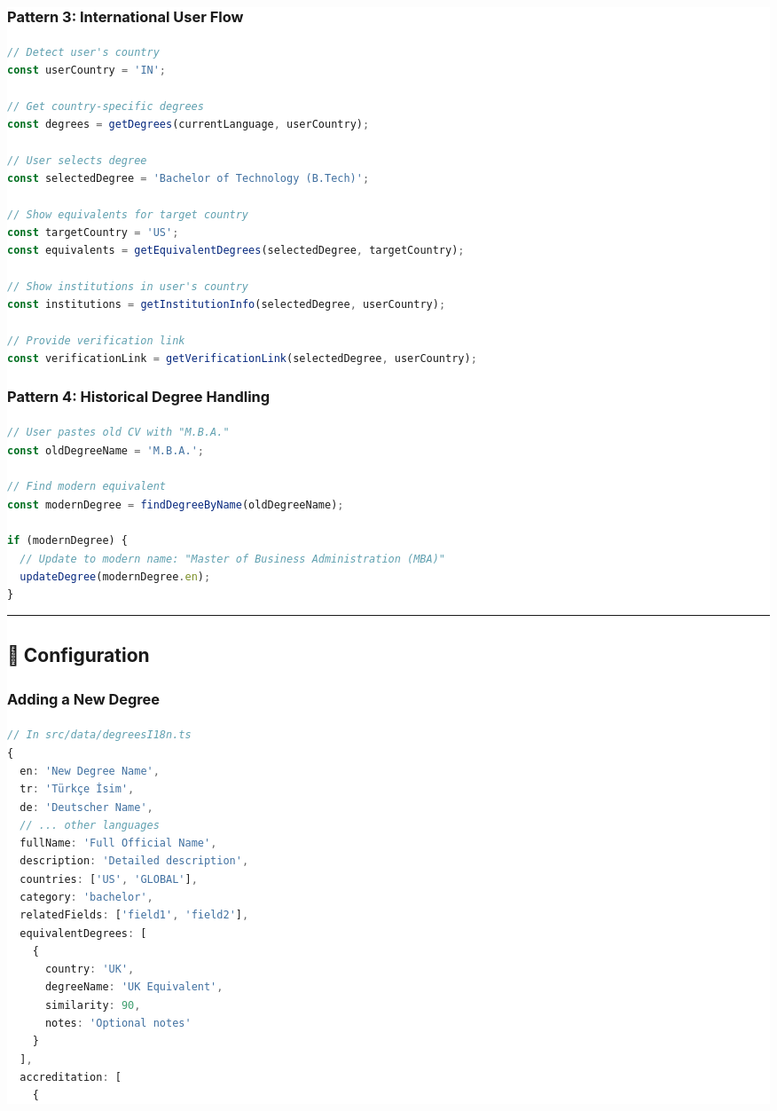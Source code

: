 ### Pattern 3: International User Flow
```typescript
// Detect user's country
const userCountry = 'IN';

// Get country-specific degrees
const degrees = getDegrees(currentLanguage, userCountry);

// User selects degree
const selectedDegree = 'Bachelor of Technology (B.Tech)';

// Show equivalents for target country
const targetCountry = 'US';
const equivalents = getEquivalentDegrees(selectedDegree, targetCountry);

// Show institutions in user's country
const institutions = getInstitutionInfo(selectedDegree, userCountry);

// Provide verification link
const verificationLink = getVerificationLink(selectedDegree, userCountry);
```

### Pattern 4: Historical Degree Handling
```typescript
// User pastes old CV with "M.B.A."
const oldDegreeName = 'M.B.A.';

// Find modern equivalent
const modernDegree = findDegreeByName(oldDegreeName);

if (modernDegree) {
  // Update to modern name: "Master of Business Administration (MBA)"
  updateDegree(modernDegree.en);
}
```

---

## 🔧 Configuration

### Adding a New Degree
```typescript
// In src/data/degreesI18n.ts
{
  en: 'New Degree Name',
  tr: 'Türkçe İsim',
  de: 'Deutscher Name',
  // ... other languages
  fullName: 'Full Official Name',
  description: 'Detailed description',
  countries: ['US', 'GLOBAL'],
  category: 'bachelor',
  relatedFields: ['field1', 'field2'],
  equivalentDegrees: [
    {
      country: 'UK',
      degreeName: 'UK Equivalent',
      similarity: 90,
      notes: 'Optional notes'
    }
  ],
  accreditation: [
    {
```